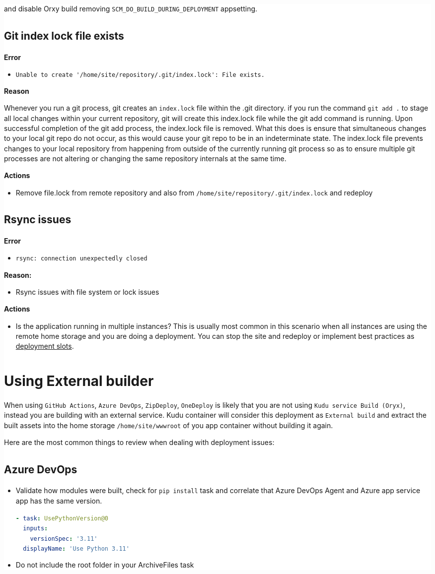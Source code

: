   and disable Orxy build removing `SCM_DO_BUILD_DURING_DEPLOYMENT` appsetting. 


## Git index lock file exists
**Error**

* `Unable to create '/home/site/repository/.git/index.lock': File exists.`

**Reason**

Whenever you run a git process, git creates an `index.lock` file within the .git directory. if you run the command `git add .` to stage all local changes within your current repository, git will create this index.lock file while the git add command is running. Upon successful completion of the git add process, the index.lock file is removed. What this does is ensure that simultaneous changes to your local git repo do not occur, as this would cause your git repo to be in an indeterminate state. The index.lock file prevents changes to your local repository from happening from outside of the currently running git process so as to ensure multiple git processes are not altering or changing the same repository internals at the same time.

**Actions**

* Remove file.lock from remote repository and also from `/home/site/repository/.git/index.lock` and redeploy

## Rsync issues
**Error** 

* `rsync: connection unexpectedly closed` 

**Reason:** 

* Rsync issues with file system or lock issues

**Actions**
- Is the application running in multiple instances? This is usually most common in this scenario when all instances are using the remote home storage and you are doing a deployment. You can stop the site and redeploy or implement best practices as [deployment slots](https://learn.microsoft.com/en-us/azure/app-service/deploy-best-practices#use-deployment-slots).


# Using External builder

When using `GitHub Actions`, `Azure DevOps`, `ZipDeploy`, `OneDeploy` is likely that you are not using `Kudu service Build (Oryx)`, instead you are building with an external service. Kudu container will consider this deployment as `External build` and extract the built assets into the home storage `/home/site/wwwroot` of you app container without building it again. 

Here are the most common things to review when dealing with deployment issues:


## Azure DevOps
- Validate how modules were built, check for `pip install` task and correlate that Azure DevOps Agent and Azure app service app has the same version.

    ```yaml
    - task: UsePythonVersion@0
      inputs:
        versionSpec: '3.11'
      displayName: 'Use Python 3.11'
    ```
- Do not include the root folder in your ArchiveFiles task
